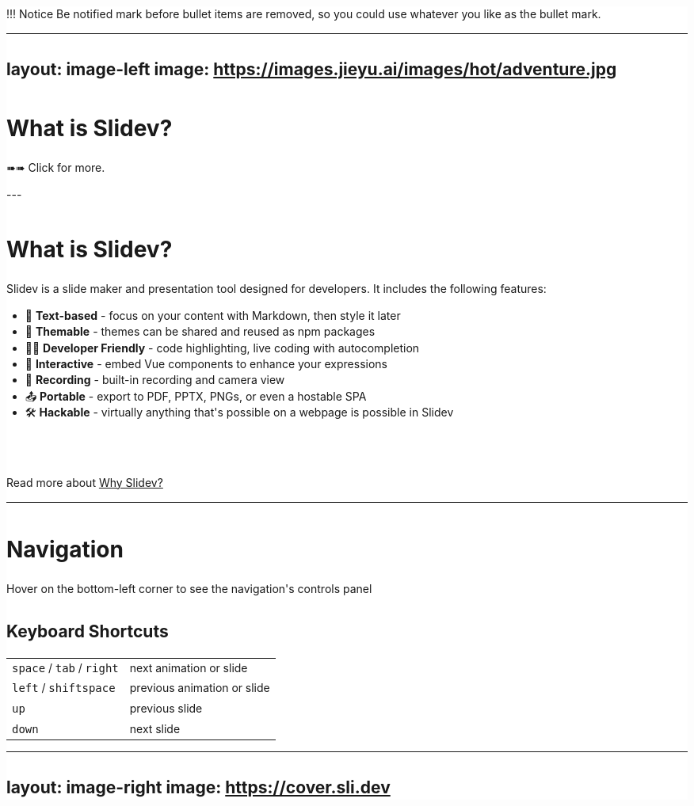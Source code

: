 !!! Notice
    Be notified mark before bullet items are removed, so you could use whatever you like as the bullet mark.

---
layout: image-left
image: https://images.jieyu.ai/images/hot/adventure.jpg
---

<h1 class="abs top-40%">What is Slidev?</h1>

<p class="abs top-55%">➠➠ Click for more.</p>
---

# What is Slidev?

Slidev is a slide maker and presentation tool designed for developers. It includes the following features:

- 📝 **Text-based** - focus on your content with Markdown, then style it later
- 🎨 **Themable** - themes can be shared and reused as npm packages
- 🧑‍💻 **Developer Friendly** - code highlighting, live coding with autocompletion
- 🤹 **Interactive** - embed Vue components to enhance your expressions
- 🎥 **Recording** - built-in recording and camera view
- 📤 **Portable** - export to PDF, PPTX, PNGs, or even a hostable SPA
- 🛠 **Hackable** - virtually anything that's possible on a webpage is possible in Slidev

<br>
<br>

Read more about [Why Slidev?](https://sli.dev/guide/why)

---

# Navigation

Hover on the bottom-left corner to see the navigation's controls panel

## Keyboard Shortcuts

|                                                      |                             |
| ---------------------------------------------------- | --------------------------- |
| <kbd>space</kbd> / <kbd>tab</kbd> / <kbd>right</kbd> | next animation or slide     |
| <kbd>left</kbd>  / <kbd>shift</kbd><kbd>space</kbd>  | previous animation or slide |
| <kbd>up</kbd>                                        | previous slide              |
| <kbd>down</kbd>                                      | next slide                  |

---
layout: image-right
image: https://cover.sli.dev
---
